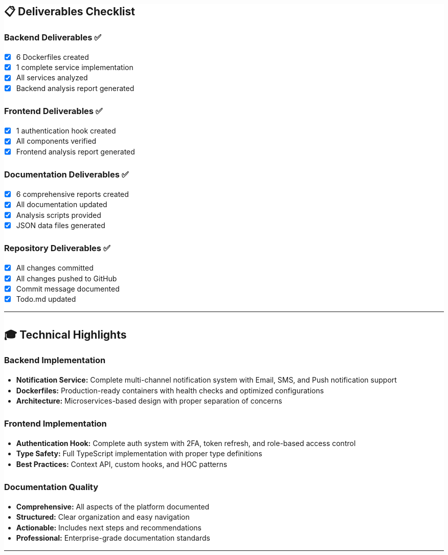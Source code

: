 ## 📋 Deliverables Checklist

### Backend Deliverables ✅
- [x] 6 Dockerfiles created
- [x] 1 complete service implementation
- [x] All services analyzed
- [x] Backend analysis report generated

### Frontend Deliverables ✅
- [x] 1 authentication hook created
- [x] All components verified
- [x] Frontend analysis report generated

### Documentation Deliverables ✅
- [x] 6 comprehensive reports created
- [x] All documentation updated
- [x] Analysis scripts provided
- [x] JSON data files generated

### Repository Deliverables ✅
- [x] All changes committed
- [x] All changes pushed to GitHub
- [x] Commit message documented
- [x] Todo.md updated

---

## 🎓 Technical Highlights

### Backend Implementation
- **Notification Service:** Complete multi-channel notification system with Email, SMS, and Push notification support
- **Dockerfiles:** Production-ready containers with health checks and optimized configurations
- **Architecture:** Microservices-based design with proper separation of concerns

### Frontend Implementation
- **Authentication Hook:** Complete auth system with 2FA, token refresh, and role-based access control
- **Type Safety:** Full TypeScript implementation with proper type definitions
- **Best Practices:** Context API, custom hooks, and HOC patterns

### Documentation Quality
- **Comprehensive:** All aspects of the platform documented
- **Structured:** Clear organization and easy navigation
- **Actionable:** Includes next steps and recommendations
- **Professional:** Enterprise-grade documentation standards

---
